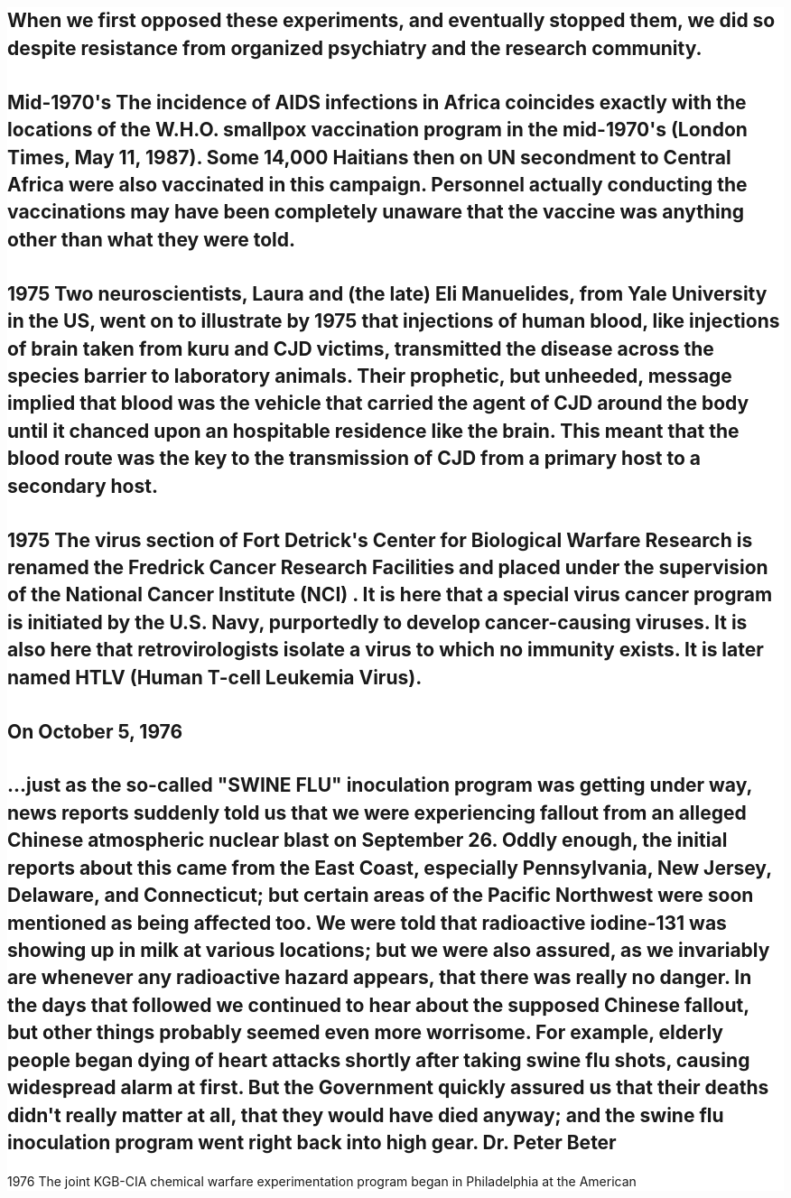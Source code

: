 When we first opposed these experiments, and eventually stopped
them, we did so despite resistance from organized psychiatry and
the research community.
-
Mid-1970's
The incidence of AIDS infections in
Africa coincides exactly with the locations of the W.H.O.
smallpox vaccination program in the mid-1970's (London Times,
May 11, 1987). Some 14,000 Haitians then on UN secondment to
Central Africa were also vaccinated in this campaign. Personnel
actually conducting the vaccinations may have been completely
unaware that the vaccine was anything other than what they were
told.
-
1975
Two neuroscientists, Laura and (the
late) Eli Manuelides, from Yale University in the US, went on to
illustrate by 1975 that injections of human blood, like
injections of brain taken from kuru and CJD victims, transmitted
the disease across the species barrier to laboratory animals.
Their prophetic, but unheeded, message implied that blood was
the vehicle that carried the agent of CJD around the body until
it chanced upon an hospitable residence like the brain. This
meant that the blood route was the key to the transmission of
CJD from a primary host to a secondary host.
-
1975
The virus section of Fort Detrick's
Center for Biological Warfare Research is renamed the Fredrick
Cancer Research Facilities and placed under the supervision of
the National Cancer Institute (NCI) .
It is here that a special
virus cancer program is initiated by the U.S. Navy, purportedly
to develop cancer-causing viruses. It is also here that retrovirologists isolate a virus to which no immunity exists. It
is later named HTLV (Human T-cell Leukemia Virus).
-
On October 5, 1976
-
...just as the so-called "SWINE
FLU" inoculation program was getting under way, news reports
suddenly told us that we were experiencing fallout from an
alleged Chinese atmospheric nuclear blast on September 26.
Oddly enough, the initial reports about this came from the
East Coast, especially Pennsylvania, New Jersey, Delaware,
and Connecticut; but certain areas of the Pacific Northwest
were soon mentioned as being affected too.
We were told that radioactive
iodine-131 was showing up in milk at various locations; but
we were also assured, as we invariably are whenever any
radioactive hazard appears, that there was really no danger.
In the days that followed we continued to hear about the
supposed Chinese fallout, but other things probably seemed
even more worrisome. For example, elderly people began dying
of heart attacks shortly after taking swine flu shots,
causing widespread alarm at first. But the Government
quickly assured us that their deaths didn't really matter at
all, that they would have died anyway; and the swine flu
inoculation program went right back into high gear.
Dr. Peter Beter
-
1976
The joint KGB-CIA chemical warfare
experimentation program began in Philadelphia at the American
